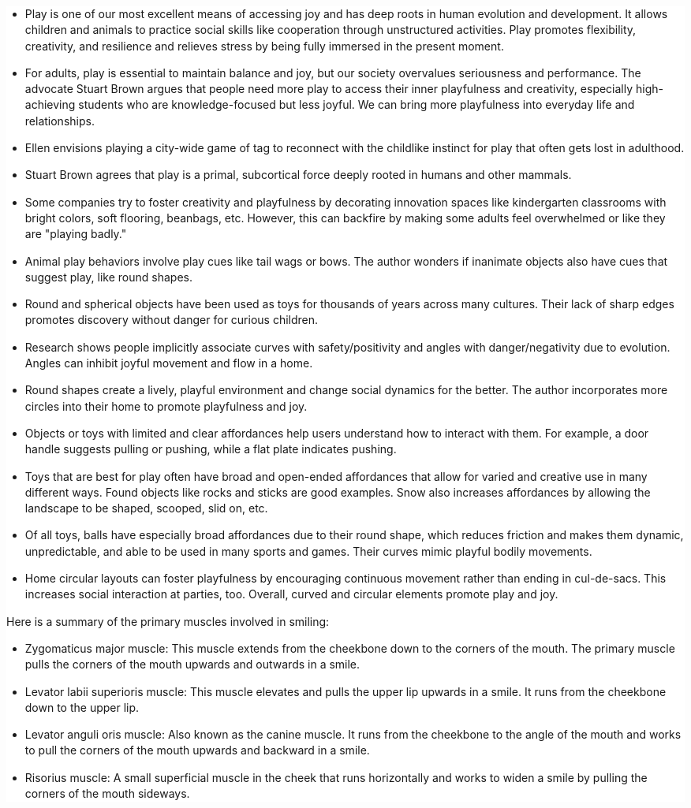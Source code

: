 - Play is one of our most excellent means of accessing joy and has deep roots in human evolution and development. It allows children and animals to practice social skills like cooperation through unstructured activities. Play promotes flexibility, creativity, and resilience and relieves stress by being fully immersed in the present moment.

- For adults, play is essential to maintain balance and joy, but our society overvalues seriousness and performance. The advocate Stuart Brown argues that people need more play to access their inner playfulness and creativity, especially high-achieving students who are knowledge-focused but less joyful. We can bring more playfulness into everyday life and relationships.

- Ellen envisions playing a city-wide game of tag to reconnect with the childlike instinct for play that often gets lost in adulthood. 

- Stuart Brown agrees that play is a primal, subcortical force deeply rooted in humans and other mammals. 

- Some companies try to foster creativity and playfulness by decorating innovation spaces like kindergarten classrooms with bright colors, soft flooring, beanbags, etc. However, this can backfire by making some adults feel overwhelmed or like they are "playing badly."

- Animal play behaviors involve play cues like tail wags or bows. The author wonders if inanimate objects also have cues that suggest play, like round shapes. 

- Round and spherical objects have been used as toys for thousands of years across many cultures. Their lack of sharp edges promotes discovery without danger for curious children. 

- Research shows people implicitly associate curves with safety/positivity and angles with danger/negativity due to evolution. Angles can inhibit joyful movement and flow in a home.

- Round shapes create a lively, playful environment and change social dynamics for the better. The author incorporates more circles into their home to promote playfulness and joy.

- Objects or toys with limited and clear affordances help users understand how to interact with them. For example, a door handle suggests pulling or pushing, while a flat plate indicates pushing. 

- Toys that are best for play often have broad and open-ended affordances that allow for varied and creative use in many different ways. Found objects like rocks and sticks are good examples. Snow also increases affordances by allowing the landscape to be shaped, scooped, slid on, etc.

- Of all toys, balls have especially broad affordances due to their round shape, which reduces friction and makes them dynamic, unpredictable, and able to be used in many sports and games. Their curves mimic playful bodily movements.

- Home circular layouts can foster playfulness by encouraging continuous movement rather than ending in cul-de-sacs. This increases social interaction at parties, too. Overall, curved and circular elements promote play and joy.

 Here is a summary of the primary muscles involved in smiling:

- Zygomaticus major muscle: This muscle extends from the cheekbone down to the corners of the mouth. The primary muscle pulls the corners of the mouth upwards and outwards in a smile.

- Levator labii superioris muscle: This muscle elevates and pulls the upper lip upwards in a smile. It runs from the cheekbone down to the upper lip. 

- Levator anguli oris muscle: Also known as the canine muscle. It runs from the cheekbone to the angle of the mouth and works to pull the corners of the mouth upwards and backward in a smile.

- Risorius muscle: A small superficial muscle in the cheek that runs horizontally and works to widen a smile by pulling the corners of the mouth sideways.
